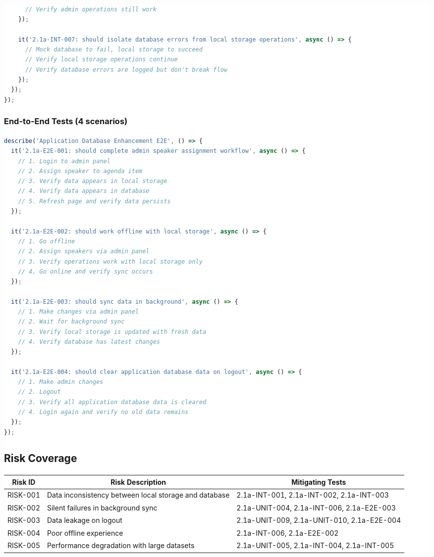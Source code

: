 ```typescript
      // Verify admin operations still work
    });

    it('2.1a-INT-007: should isolate database errors from local storage operations', async () => {
      // Mock database to fail, local storage to succeed
      // Verify local storage operations continue
      // Verify database errors are logged but don't break flow
    });
  });
});
```

### End-to-End Tests (4 scenarios)

```typescript
describe('Application Database Enhancement E2E', () => {
  it('2.1a-E2E-001: should complete admin speaker assignment workflow', async () => {
    // 1. Login to admin panel
    // 2. Assign speaker to agenda item
    // 3. Verify data appears in local storage
    // 4. Verify data appears in database
    // 5. Refresh page and verify data persists
  });

  it('2.1a-E2E-002: should work offline with local storage', async () => {
    // 1. Go offline
    // 2. Assign speakers via admin panel
    // 3. Verify operations work with local storage only
    // 4. Go online and verify sync occurs
  });

  it('2.1a-E2E-003: should sync data in background', async () => {
    // 1. Make changes via admin panel
    // 2. Wait for background sync
    // 3. Verify local storage is updated with fresh data
    // 4. Verify database has latest changes
  });

  it('2.1a-E2E-004: should clear application database data on logout', async () => {
    // 1. Make admin changes
    // 2. Logout
    // 3. Verify all application database data is cleared
    // 4. Login again and verify no old data remains
  });
});
```

## Risk Coverage

| Risk ID | Risk Description | Mitigating Tests |
|---------|------------------|------------------|
| RISK-001 | Data inconsistency between local storage and database | 2.1a-INT-001, 2.1a-INT-002, 2.1a-INT-003 |
| RISK-002 | Silent failures in background sync | 2.1a-UNIT-004, 2.1a-INT-006, 2.1a-E2E-003 |
| RISK-003 | Data leakage on logout | 2.1a-UNIT-009, 2.1a-UNIT-010, 2.1a-E2E-004 |
| RISK-004 | Poor offline experience | 2.1a-INT-006, 2.1a-E2E-002 |
| RISK-005 | Performance degradation with large datasets | 2.1a-UNIT-005, 2.1a-INT-004, 2.1a-INT-005 |
